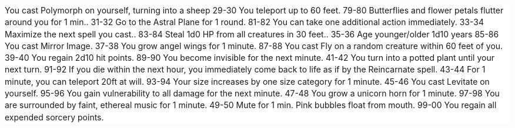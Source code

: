 You cast Polymorph on yourself, turning into a sheep
29-30
You teleport up to 60 feet.
79-80
Butterflies and flower petals flutter around you for 1 min..
31-32
Go to the Astral Plane for 1 round.
81-82
You can take one additional action immediately.
33-34
Maximize the next spell you cast..
83-84
Steal 1d0 HP from all creatures in 30 feet..
35-36
Age younger/older 1d10 years
85-86
You cast Mirror Image.
37-38
You grow angel wings for 1 minute.
87-88
You cast Fly on a random creature within 60 feet of you.
39-40
You regain 2d10 hit points.
89-90
You become invisible for the next minute.
41-42
You turn into a potted plant until your next turn.
91-92
If you die within the next hour, you immediately come back to life as if by the Reincarnate spell.
43-44
For 1 minute, you can teleport 20ft at will.
93-94
Your size increases by one size category for 1 minute.
45-46
You cast Levitate on yourself.
95-96
You gain vulnerability to all damage for the next minute.
47-48
You grow a unicorn horn for 1 minute.
97-98
You are surrounded by faint, ethereal music for 1 minute.
49-50
Mute for 1 min. Pink bubbles float from mouth.
99-00
You regain all expended sorcery points.

